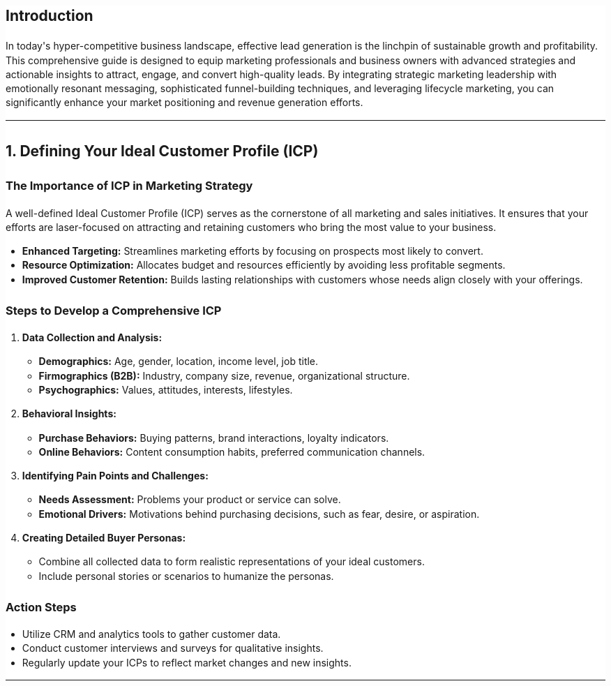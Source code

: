 
## Introduction

In today's hyper-competitive business landscape, effective lead generation is the linchpin of sustainable growth and profitability. This comprehensive guide is designed to equip marketing professionals and business owners with advanced strategies and actionable insights to attract, engage, and convert high-quality leads. By integrating strategic marketing leadership with emotionally resonant messaging, sophisticated funnel-building techniques, and leveraging lifecycle marketing, you can significantly enhance your market positioning and revenue generation efforts.

---

## 1. Defining Your Ideal Customer Profile (ICP)

### The Importance of ICP in Marketing Strategy

A well-defined Ideal Customer Profile (ICP) serves as the cornerstone of all marketing and sales initiatives. It ensures that your efforts are laser-focused on attracting and retaining customers who bring the most value to your business.

- **Enhanced Targeting:** Streamlines marketing efforts by focusing on prospects most likely to convert.
- **Resource Optimization:** Allocates budget and resources efficiently by avoiding less profitable segments.
- **Improved Customer Retention:** Builds lasting relationships with customers whose needs align closely with your offerings.

### Steps to Develop a Comprehensive ICP

1. **Data Collection and Analysis:**

   - **Demographics:** Age, gender, location, income level, job title.
   - **Firmographics (B2B):** Industry, company size, revenue, organizational structure.
   - **Psychographics:** Values, attitudes, interests, lifestyles.

2. **Behavioral Insights:**

   - **Purchase Behaviors:** Buying patterns, brand interactions, loyalty indicators.
   - **Online Behaviors:** Content consumption habits, preferred communication channels.

3. **Identifying Pain Points and Challenges:**

   - **Needs Assessment:** Problems your product or service can solve.
   - **Emotional Drivers:** Motivations behind purchasing decisions, such as fear, desire, or aspiration.

4. **Creating Detailed Buyer Personas:**

   - Combine all collected data to form realistic representations of your ideal customers.
   - Include personal stories or scenarios to humanize the personas.

### Action Steps

- Utilize CRM and analytics tools to gather customer data.
- Conduct customer interviews and surveys for qualitative insights.
- Regularly update your ICPs to reflect market changes and new insights.

---